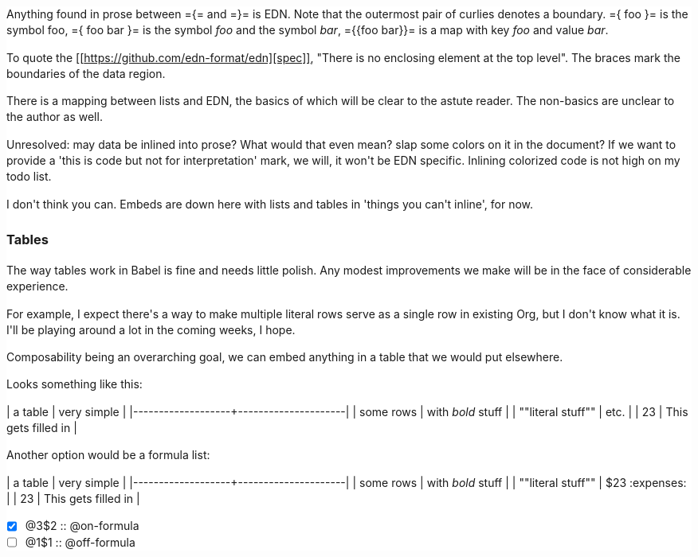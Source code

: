 Anything found in prose between ={= and =}= is EDN. Note that the
outermost pair of curlies denotes a boundary. ={ foo }= is the symbol
foo, ={ foo bar }= is the symbol *foo* and the symbol *bar*, ={{foo bar}}= is
a map with key *foo* and value *bar*.


To quote the [[https://github.com/edn-format/edn][spec]], "There is no enclosing element at the top level". The
braces mark the boundaries of the data region.


There is a mapping between lists and EDN, the basics of which will be clear
to the astute reader. The non-basics are unclear to the author as well.


Unresolved: may data be inlined into prose? What would that even mean?
slap some colors on it in the document? If we want to provide a 'this is
code but not for interpretation' mark, we will, it won't be EDN specific.
Inlining colorized code is not high on my todo list.


I don't think you can. Embeds are down here with lists and
tables in 'things you can't inline', for now.

### Tables

The way tables work in Babel is fine and needs little polish. Any modest
improvements we make will be in the face of considerable experience.


For example, I expect there's a way to make multiple literal rows serve
as a single row in existing Org, but I don't know what it is. I'll be
playing around a lot in the coming weeks, I hope.


Composability being an overarching goal, we can embed anything in a table
that we would put elsewhere.


Looks something like this:

  | a table           | very simple         |
  |-------------------+---------------------|
  | some rows         | with *bold* stuff   |
  | ""literal stuff"" | etc.                |
  | 23                | This gets filled in |


Another option would be a formula list:

  | a table           | very simple         |
  |-------------------+---------------------|
  | some rows         | with *bold* stuff   |
  | ""literal stuff"" | $23 :expenses:      |
  | 23                | This gets filled in |
   - [X] @3$2 :: @on-formula
   - [ ] @1$1 :: @off-formula
